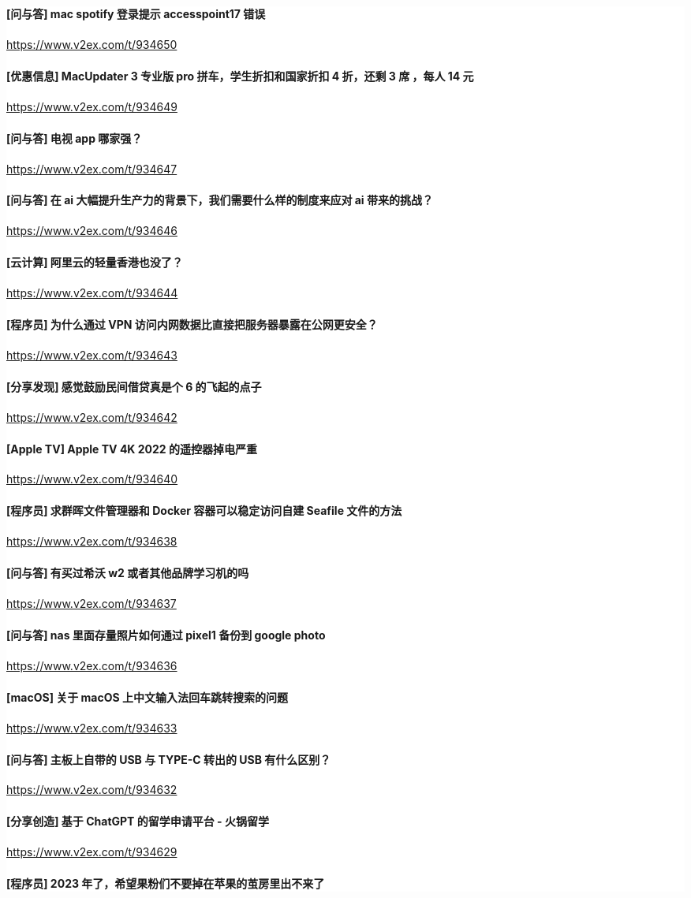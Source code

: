 #### \[问与答\] mac spotify 登录提示 accesspoint17 错误

https://www.v2ex.com/t/934650

#### \[优惠信息\] MacUpdater 3 专业版 pro 拼车，学生折扣和国家折扣 4 折，还剩 3 席 ，每人 14 元

https://www.v2ex.com/t/934649

#### \[问与答\] 电视 app 哪家强？

https://www.v2ex.com/t/934647

#### \[问与答\] 在 ai 大幅提升生产力的背景下，我们需要什么样的制度来应对 ai 带来的挑战？

https://www.v2ex.com/t/934646

#### \[云计算\] 阿里云的轻量香港也没了？

https://www.v2ex.com/t/934644

#### \[程序员\] 为什么通过 VPN 访问内网数据比直接把服务器暴露在公网更安全？

https://www.v2ex.com/t/934643

#### \[分享发现\] 感觉鼓励民间借贷真是个 6 的飞起的点子

https://www.v2ex.com/t/934642

#### \[Apple TV\] Apple TV 4K 2022 的遥控器掉电严重

https://www.v2ex.com/t/934640

#### \[程序员\] 求群晖文件管理器和 Docker 容器可以稳定访问自建 Seafile 文件的方法

https://www.v2ex.com/t/934638

#### \[问与答\] 有买过希沃 w2 或者其他品牌学习机的吗

https://www.v2ex.com/t/934637

#### \[问与答\] nas 里面存量照片如何通过 pixel1 备份到 google photo

https://www.v2ex.com/t/934636

#### \[macOS\] 关于 macOS 上中文输入法回车跳转搜索的问题

https://www.v2ex.com/t/934633

#### \[问与答\] 主板上自带的 USB 与 TYPE-C 转出的 USB 有什么区别？

https://www.v2ex.com/t/934632

#### \[分享创造\] 基于 ChatGPT 的留学申请平台 - 火锅留学

https://www.v2ex.com/t/934629

#### \[程序员\] 2023 年了，希望果粉们不要掉在苹果的茧房里出不来了
